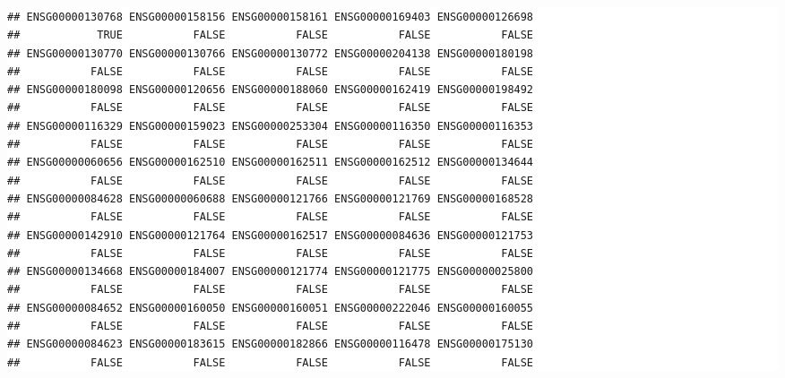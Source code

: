     ## ENSG00000130768 ENSG00000158156 ENSG00000158161 ENSG00000169403 ENSG00000126698 
    ##            TRUE           FALSE           FALSE           FALSE           FALSE 
    ## ENSG00000130770 ENSG00000130766 ENSG00000130772 ENSG00000204138 ENSG00000180198 
    ##           FALSE           FALSE           FALSE           FALSE           FALSE 
    ## ENSG00000180098 ENSG00000120656 ENSG00000188060 ENSG00000162419 ENSG00000198492 
    ##           FALSE           FALSE           FALSE           FALSE           FALSE 
    ## ENSG00000116329 ENSG00000159023 ENSG00000253304 ENSG00000116350 ENSG00000116353 
    ##           FALSE           FALSE           FALSE           FALSE           FALSE 
    ## ENSG00000060656 ENSG00000162510 ENSG00000162511 ENSG00000162512 ENSG00000134644 
    ##           FALSE           FALSE           FALSE           FALSE           FALSE 
    ## ENSG00000084628 ENSG00000060688 ENSG00000121766 ENSG00000121769 ENSG00000168528 
    ##           FALSE           FALSE           FALSE           FALSE           FALSE 
    ## ENSG00000142910 ENSG00000121764 ENSG00000162517 ENSG00000084636 ENSG00000121753 
    ##           FALSE           FALSE           FALSE           FALSE           FALSE 
    ## ENSG00000134668 ENSG00000184007 ENSG00000121774 ENSG00000121775 ENSG00000025800 
    ##           FALSE           FALSE           FALSE           FALSE           FALSE 
    ## ENSG00000084652 ENSG00000160050 ENSG00000160051 ENSG00000222046 ENSG00000160055 
    ##           FALSE           FALSE           FALSE           FALSE           FALSE 
    ## ENSG00000084623 ENSG00000183615 ENSG00000182866 ENSG00000116478 ENSG00000175130 
    ##           FALSE           FALSE           FALSE           FALSE           FALSE 